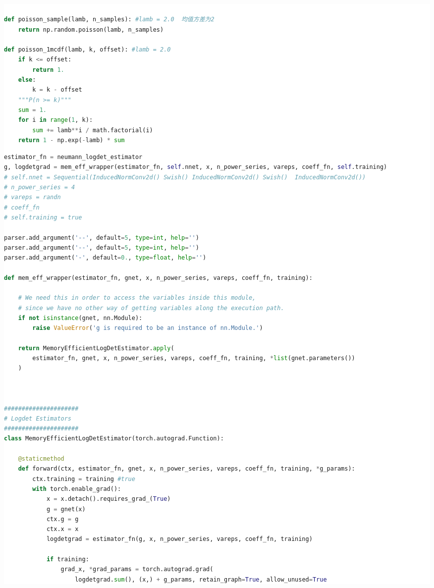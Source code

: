 ```python
        
def poisson_sample(lamb, n_samples): #lamb = 2.0  均值方差为2
    return np.random.poisson(lamb, n_samples)

def poisson_1mcdf(lamb, k, offset): #lamb = 2.0
    if k <= offset:
        return 1.
    else:
        k = k - offset
    """P(n >= k)"""
    sum = 1.
    for i in range(1, k):
        sum += lamb**i / math.factorial(i)
    return 1 - np.exp(-lamb) * sum
```



```python
estimator_fn = neumann_logdet_estimator
g, logdetgrad = mem_eff_wrapper(estimator_fn, self.nnet, x, n_power_series, vareps, coeff_fn, self.training)
# self.nnet = Sequential(InducedNormConv2d() Swish() InducedNormConv2d() Swish()  InducedNormConv2d())
# n_power_series = 4
# vareps = randn
# coeff_fn
# self.training = true

parser.add_argument('--', default=5, type=int, help='')
parser.add_argument('--', default=5, type=int, help='')
parser.add_argument('-', default=0., type=float, help='')

def mem_eff_wrapper(estimator_fn, gnet, x, n_power_series, vareps, coeff_fn, training):

    # We need this in order to access the variables inside this module,
    # since we have no other way of getting variables along the execution path.
    if not isinstance(gnet, nn.Module):
        raise ValueError('g is required to be an instance of nn.Module.')

    return MemoryEfficientLogDetEstimator.apply(
        estimator_fn, gnet, x, n_power_series, vareps, coeff_fn, training, *list(gnet.parameters())
    )



#####################
# Logdet Estimators
#####################
class MemoryEfficientLogDetEstimator(torch.autograd.Function):

    @staticmethod
    def forward(ctx, estimator_fn, gnet, x, n_power_series, vareps, coeff_fn, training, *g_params):
        ctx.training = training #true
        with torch.enable_grad():
            x = x.detach().requires_grad_(True)
            g = gnet(x)
            ctx.g = g
            ctx.x = x
            logdetgrad = estimator_fn(g, x, n_power_series, vareps, coeff_fn, training)

            if training:
                grad_x, *grad_params = torch.autograd.grad(
                    logdetgrad.sum(), (x,) + g_params, retain_graph=True, allow_unused=True
```